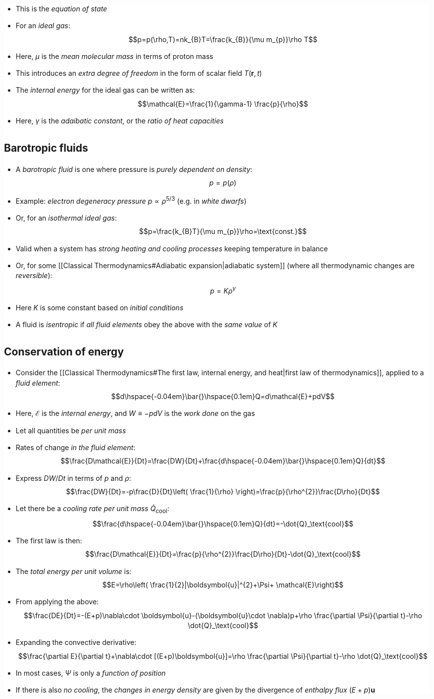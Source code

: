 - This is the _equation of state_

- For an _ideal gas_:
$$p=p(\rho,T)=nk_{B}T=\frac{k_{B}}{\mu m_{p}}\rho T$$
- Here, $\mu$ is the _mean molecular mass_ in terms of proton mass
- This introduces an _extra degree of freedom_ in the form of scalar field $T(\boldsymbol{r},t)$

- The _internal energy_ for the ideal gas can be written as:
$$\mathcal{E}=\frac{1}{\gamma-1} \frac{p}{\rho}$$
- Here, $\gamma$ is the _adaibatic constant_, or the _ratio of heat capacities_
## Barotropic fluids
- A _barotropic fluid_ is one where pressure is _purely dependent on density_:
$$p=p(\rho)$$
- Example: _electron degeneracy pressure_ $p\propto \rho^{5/3}$ (e.g. in _white dwarfs_)

- Or, for an _isothermal ideal gas_:
$$p=\frac{k_{B}T}{\mu m_{p}}\rho=\text{const.}$$
- Valid when a system has _strong heating and cooling processes_ keeping temperature in balance

- Or, for some [[Classical Thermodynamics#Adiabatic expansion|adiabatic system]] (where all thermodynamic changes are _reversible_):
$$p=K\rho^{\gamma}$$
- Here $K$ is some constant based on _initial conditions_
- A fluid is _isentropic_ if _all fluid elements_ obey the above with the _same value_ of $K$

## Conservation of energy
- Consider the [[Classical Thermodynamics#The first law, internal energy, and heat|first law of thermodynamics]], applied to a _fluid element_:
$$d\hspace{-0.04em}\bar{}\hspace{0.1em}Q=d\mathcal{E}+pdV$$
- Here, $\mathcal{E}$ is the _internal energy_, and $W\equiv-pdV$ is the _work done_ on the gas
- Let all quantities be _per unit mass_

- Rates of change _in the fluid element_:
$$\frac{D\mathcal{E}}{Dt}=\frac{DW}{Dt}+\frac{d\hspace{-0.04em}\bar{}\hspace{0.1em}Q}{dt}$$
- Express $DW/Dt$ in terms of $p$ and $\rho$:
$$\frac{DW}{Dt}=-p\frac{D}{Dt}\left( \frac{1}{\rho} \right)=\frac{p}{\rho^{2}}\frac{D\rho}{Dt}$$
- Let there be a _cooling rate per unit mass_ $\dot{Q}_\text{cool}$:
$$\frac{d\hspace{-0.04em}\bar{}\hspace{0.1em}Q}{dt}=-\dot{Q}_\text{cool}$$
- The first law is then:
$$\frac{D\mathcal{E}}{Dt}=\frac{p}{\rho^{2}}\frac{D\rho}{Dt}-\dot{Q}_\text{cool}$$
- The _total energy per unit volume_ is:
$$E=\rho\left( \frac{1}{2}|\boldsymbol{u}|^{2}+\Psi+ \mathcal{E}\right)$$
- From applying the above:
$$\frac{DE}{Dt}=-(E+p)\nabla\cdot \boldsymbol{u}-(\boldsymbol{u}\cdot \nabla)p+\rho \frac{\partial \Psi}{\partial t}-\rho \dot{Q}_\text{cool}$$
- Expanding the convective derivative:
$$\frac{\partial E}{\partial t}+\nabla\cdot [(E+p)\boldsymbol{u}]=\rho \frac{\partial \Psi}{\partial t}-\rho \dot{Q}_\text{cool}$$
- In most cases, $\Psi$ is only a _function of position_
- If there is also _no cooling_, the _changes in energy density_ are given by the divergence of _enthalpy flux_ $(E+p)\boldsymbol{u}$

